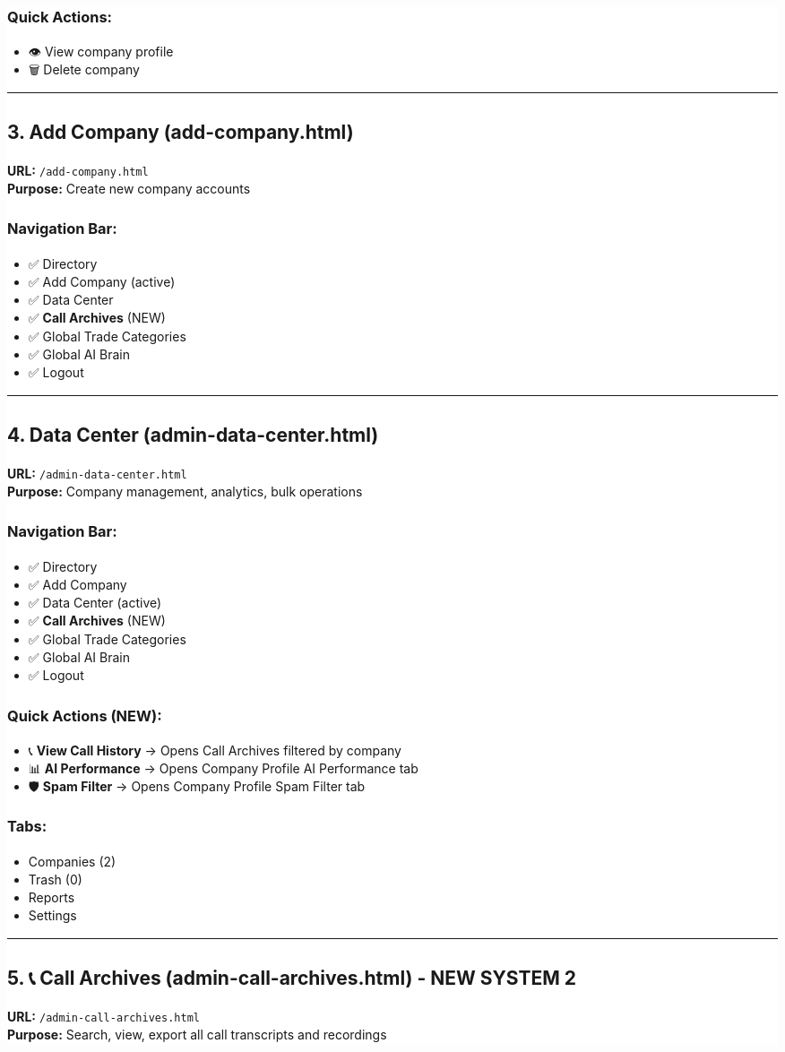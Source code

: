 ### Quick Actions:
- 👁️ View company profile
- 🗑️ Delete company

---

## 3. Add Company (add-company.html)
**URL:** `/add-company.html`  
**Purpose:** Create new company accounts

### Navigation Bar:
- ✅ Directory
- ✅ Add Company (active)
- ✅ Data Center
- ✅ **Call Archives** (NEW)
- ✅ Global Trade Categories
- ✅ Global AI Brain
- ✅ Logout

---

## 4. Data Center (admin-data-center.html)
**URL:** `/admin-data-center.html`  
**Purpose:** Company management, analytics, bulk operations

### Navigation Bar:
- ✅ Directory
- ✅ Add Company
- ✅ Data Center (active)
- ✅ **Call Archives** (NEW)
- ✅ Global Trade Categories
- ✅ Global AI Brain
- ✅ Logout

### Quick Actions (NEW):
- 📞 **View Call History** → Opens Call Archives filtered by company
- 📊 **AI Performance** → Opens Company Profile AI Performance tab
- 🛡️ **Spam Filter** → Opens Company Profile Spam Filter tab

### Tabs:
- Companies (2)
- Trash (0)
- Reports
- Settings

---

## 5. 📞 Call Archives (admin-call-archives.html) - NEW SYSTEM 2
**URL:** `/admin-call-archives.html`  
**Purpose:** Search, view, export all call transcripts and recordings
